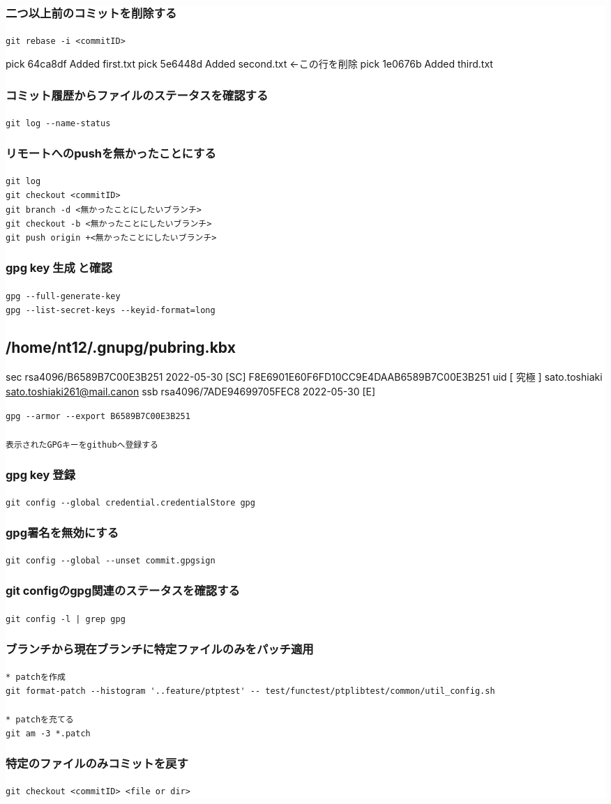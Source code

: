 ### 二つ以上前のコミットを削除する
    git rebase -i <commitID>

pick 64ca8df Added first.txt
pick 5e6448d Added second.txt <-この行を削除
pick 1e0676b Added third.txt

### コミット履歴からファイルのステータスを確認する
    git log --name-status

### リモートへのpushを無かったことにする
    git log
    git checkout <commitID>
    git branch -d <無かったことにしたいブランチ>
    git checkout -b <無かったことにしたいブランチ>
    git push origin +<無かったことにしたいブランチ>

### gpg key 生成 と確認
    gpg --full-generate-key
    gpg --list-secret-keys --keyid-format=long
    
/home/nt12/.gnupg/pubring.kbx
-----------------------------
sec   rsa4096/B6589B7C00E3B251 2022-05-30 [SC]
      F8E6901E60F6FD10CC9E4DAAB6589B7C00E3B251
uid                 [  究極  ] sato.toshiaki <sato.toshiaki261@mail.canon>
ssb   rsa4096/7ADE94699705FEC8 2022-05-30 [E]

    gpg --armor --export B6589B7C00E3B251
    
    表示されたGPGキーをgithubへ登録する

### gpg key 登録
    git config --global credential.credentialStore gpg

### gpg署名を無効にする
    git config --global --unset commit.gpgsign

### git configのgpg関連のステータスを確認する
    git config -l | grep gpg

### ブランチから現在ブランチに特定ファイルのみをパッチ適用
    * patchを作成
    git format-patch --histogram '..feature/ptptest' -- test/functest/ptplibtest/common/util_config.sh
    
    * patchを充てる
    git am -3 *.patch

### 特定のファイルのみコミットを戻す
    git checkout <commitID> <file or dir>
